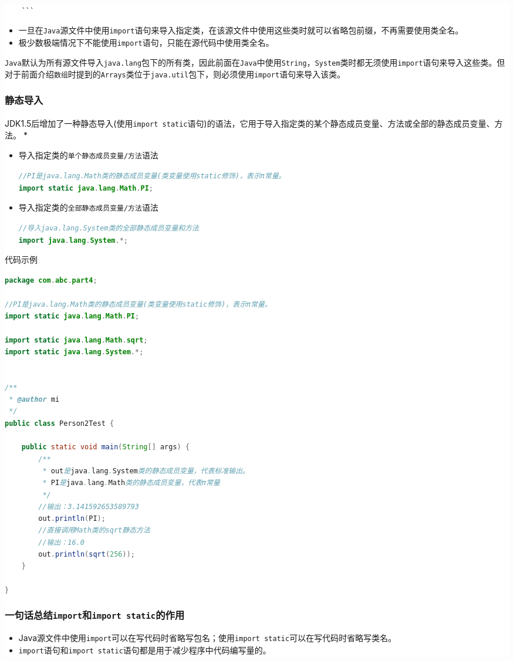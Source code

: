         ```
* 一旦在`Java`源文件中使用`import`语句来导入指定类，在该源文件中使用这些类时就可以省略包前缀，不再需要使用类全名。
* 极少数极端情况下不能使用`import`语句，只能在源代码中使用类全名。

`Java`默认为所有源文件导入`java.lang`包下的所有类，因此前面在`Java`中使用`String`，`System`类时都无须使用`import`语句来导入这些类。但对于前面介绍`数组`时提到的`Arrays`类位于`java.util`包下，则必须使用`import`语句来导入该类。

### 静态导入
JDK1.5后增加了一种静态导入(使用`import static`语句)的语法，它用于导入指定类的某个静态成员变量、方法或全部的静态成员变量、方法。
* 
* 导入指定类的`单个静态成员变量/方法`语法
    ```java
    //PI是java.lang.Math类的静态成员变量(类变量使用static修饰)，表示π常量。
    import static java.lang.Math.PI;
    ```
* 导入指定类的`全部静态成员变量/方法`语法
    ```java
    //导入java.lang.System类的全部静态成员变量和方法
    import java.lang.System.*;
    ```

代码示例
```java
package com.abc.part4;

//PI是java.lang.Math类的静态成员变量(类变量使用static修饰)，表示π常量。
import static java.lang.Math.PI;

import static java.lang.Math.sqrt;
import static java.lang.System.*;


/**
 * @author mi
 */
public class Person2Test {

    public static void main(String[] args) {
        /**
         * out是java.lang.System类的静态成员变量，代表标准输出。
         * PI是java.lang.Math类的静态成员变量，代表π常量
         */
        //输出：3.141592653589793
        out.println(PI);
        //直接调用Math类的sqrt静态方法
        //输出：16.0
        out.println(sqrt(256));
    }

}
```

### 一句话总结`import`和`import static`的作用
* Java源文件中使用`import`可以在写代码时省略写包名；使用`import static`可以在写代码时省略写类名。
* `import`语句和`import static`语句都是用于减少程序中代码编写量的。
